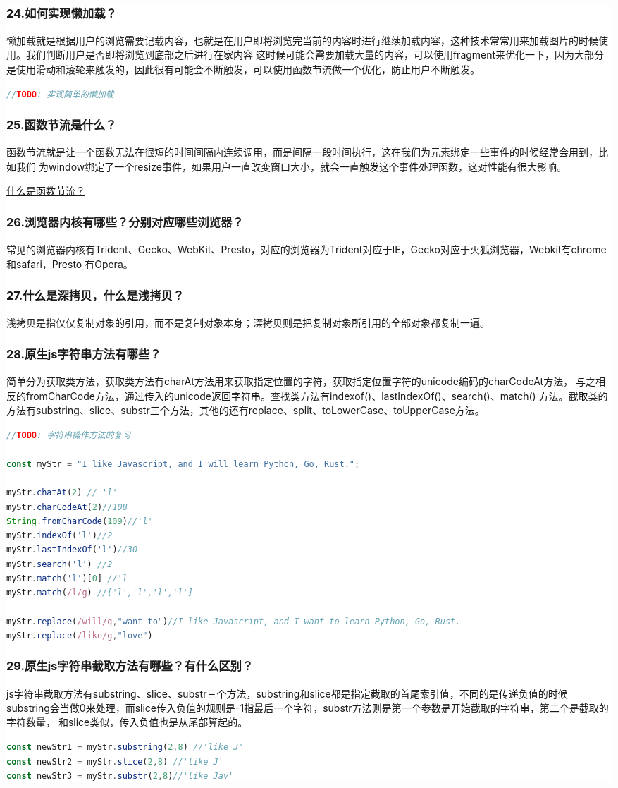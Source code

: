 ### 24.如何实现懒加载？
懒加载就是根据用户的浏览需要记载内容，也就是在用户即将浏览完当前的内容时进行继续加载内容，这种技术常常用来加载图片的时候使用。我们判断用户是否即将浏览到底部之后进行在家内容
这时候可能会需要加载大量的内容，可以使用fragment来优化一下，因为大部分是使用滑动和滚轮来触发的，因此很有可能会不断触发，可以使用函数节流做一个优化，防止用户不断触发。
```javascript
//TODO: 实现简单的懒加载

```

### 25.函数节流是什么？
函数节流就是让一个函数无法在很短的时间间隔内连续调用，而是间隔一段时间执行，这在我们为元素绑定一些事件的时候经常会用到，比如我们
为window绑定了一个resize事件，如果用户一直改变窗口大小，就会一直触发这个事件处理函数，这对性能有很大影响。

[什么是函数节流？](http://www.alloyteam.com/2012/11/javascript-throttle/)

### 26.浏览器内核有哪些？分别对应哪些浏览器？
常见的浏览器内核有Trident、Gecko、WebKit、Presto，对应的浏览器为Trident对应于IE，Gecko对应于火狐浏览器，Webkit有chrome和safari，Presto
有Opera。

### 27.什么是深拷贝，什么是浅拷贝？
浅拷贝是指仅仅复制对象的引用，而不是复制对象本身；深拷贝则是把复制对象所引用的全部对象都复制一遍。

### 28.原生js字符串方法有哪些？
简单分为获取类方法，获取类方法有charAt方法用来获取指定位置的字符，获取指定位置字符的unicode编码的charCodeAt方法，
与之相反的fromCharCode方法，通过传入的unicode返回字符串。查找类方法有indexof()、lastIndexOf()、search()、match()
方法。截取类的方法有substring、slice、substr三个方法，其他的还有replace、split、toLowerCase、toUpperCase方法。

```javascript
//TODO: 字符串操作方法的复习

const myStr = "I like Javascript, and I will learn Python, Go, Rust.";

myStr.chatAt(2) // 'l'
myStr.charCodeAt(2)//108
String.fromCharCode(109)//'l'
myStr.indexOf('l')//2
myStr.lastIndexOf('l')//30
myStr.search('l') //2
myStr.match('l')[0] //'l'
myStr.match(/l/g) //['l','l','l','l']

myStr.replace(/will/g,"want to")//I like Javascript, and I want to learn Python, Go, Rust.
myStr.replace(/like/g,"love")
```

### 29.原生js字符串截取方法有哪些？有什么区别？
js字符串截取方法有substring、slice、substr三个方法，substring和slice都是指定截取的首尾索引值，不同的是传递负值的时候
substring会当做0来处理，而slice传入负值的规则是-1指最后一个字符，substr方法则是第一个参数是开始截取的字符串，第二个是截取的字符数量，
和slice类似，传入负值也是从尾部算起的。

```javascript
const newStr1 = myStr.substring(2,8) //'like J'
const newStr2 = myStr.slice(2,8) //'like J'
const newStr3 = myStr.substr(2,8)//'like Jav'

```
